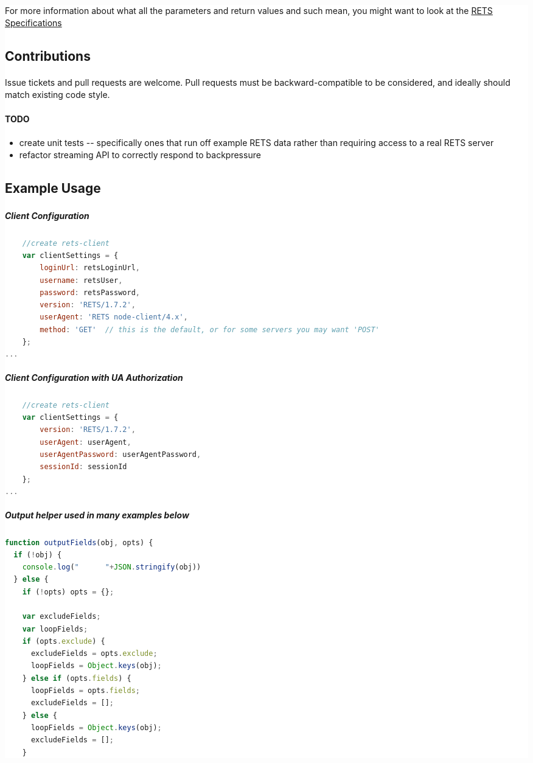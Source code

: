 For more information about what all the parameters and return values and such mean, you might want to look at the
[RETS Specifications](http://www.reso.org/specifications)


## Contributions
Issue tickets and pull requests are welcome.  Pull requests must be backward-compatible to be considered, and ideally
should match existing code style.

#### TODO
- create unit tests -- specifically ones that run off example RETS data rather than requiring access to a real RETS server
- refactor streaming API to correctly respond to backpressure


## Example Usage

##### Client Configuration
```javascript
    //create rets-client
    var clientSettings = {
        loginUrl: retsLoginUrl,
        username: retsUser,
        password: retsPassword,
        version: 'RETS/1.7.2',
        userAgent: 'RETS node-client/4.x',
        method: 'GET'  // this is the default, or for some servers you may want 'POST'
    };
...
```

##### Client Configuration with UA Authorization
```javascript
    //create rets-client
    var clientSettings = {
        version: 'RETS/1.7.2',
        userAgent: userAgent,
        userAgentPassword: userAgentPassword,
        sessionId: sessionId
    };
...
```

##### Output helper used in many examples below

```javascript
function outputFields(obj, opts) {
  if (!obj) {
    console.log("      "+JSON.stringify(obj))
  } else {
    if (!opts) opts = {};

    var excludeFields;
    var loopFields;
    if (opts.exclude) {
      excludeFields = opts.exclude;
      loopFields = Object.keys(obj);
    } else if (opts.fields) {
      loopFields = opts.fields;
      excludeFields = [];
    } else {
      loopFields = Object.keys(obj);
      excludeFields = [];
    }
```